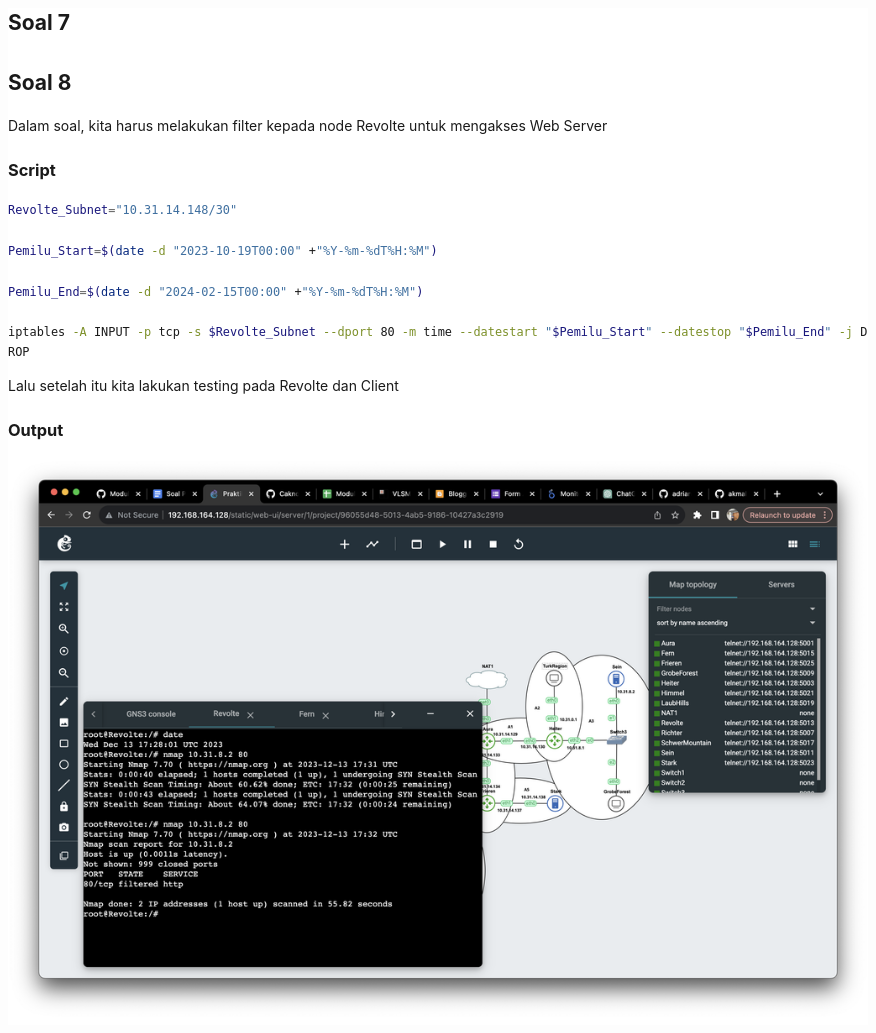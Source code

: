 ## Soal 7

## Soal 8
Dalam soal, kita harus melakukan filter kepada node Revolte untuk mengakses Web Server
### Script
```bash
Revolte_Subnet="10.31.14.148/30"

Pemilu_Start=$(date -d "2023-10-19T00:00" +"%Y-%m-%dT%H:%M")

Pemilu_End=$(date -d "2024-02-15T00:00" +"%Y-%m-%dT%H:%M")

iptables -A INPUT -p tcp -s $Revolte_Subnet --dport 80 -m time --datestart "$Pemilu_Start" --datestop "$Pemilu_End" -j DROP
```
Lalu setelah itu kita lakukan testing pada Revolte dan Client
### Output
![image](no8(1).png)